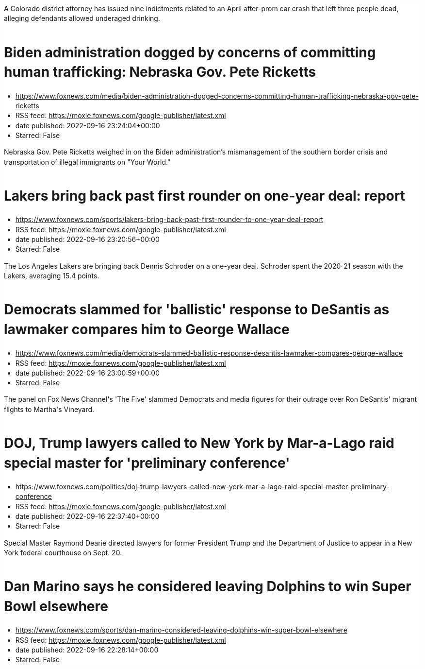 A Colorado district attorney has issued nine indictments related to an April after-prom car crash that left three people dead, alleging defendants allowed underaged drinking.

# Biden administration dogged by concerns of committing human trafficking: Nebraska Gov. Pete Ricketts
 - https://www.foxnews.com/media/biden-administration-dogged-concerns-committing-human-trafficking-nebraska-gov-pete-ricketts
 - RSS feed: https://moxie.foxnews.com/google-publisher/latest.xml
 - date published: 2022-09-16 23:24:04+00:00
 - Starred: False

Nebraska Gov. Pete Ricketts weighed in on the Biden administration’s mismanagement of the southern border crisis and transportation of illegal immigrants on "Your World."

# Lakers bring back past first rounder on one-year deal: report
 - https://www.foxnews.com/sports/lakers-bring-back-past-first-rounder-to-one-year-deal-report
 - RSS feed: https://moxie.foxnews.com/google-publisher/latest.xml
 - date published: 2022-09-16 23:20:56+00:00
 - Starred: False

The Los Angeles Lakers are bringing back Dennis Schroder on a one-year deal. Schroder spent the 2020-21 season with the Lakers, averaging 15.4 points.

# Democrats slammed for 'ballistic' response to DeSantis as lawmaker compares him to George Wallace
 - https://www.foxnews.com/media/democrats-slammed-ballistic-response-desantis-lawmaker-compares-george-wallace
 - RSS feed: https://moxie.foxnews.com/google-publisher/latest.xml
 - date published: 2022-09-16 23:00:59+00:00
 - Starred: False

The panel on Fox News Channel's 'The Five' slammed Democrats and media figures for their outrage over Ron DeSantis' migrant flights to Martha's Vineyard.

# DOJ, Trump lawyers called to New York by Mar-a-Lago raid special master for 'preliminary conference'
 - https://www.foxnews.com/politics/doj-trump-lawyers-called-new-york-mar-a-lago-raid-special-master-preliminary-conference
 - RSS feed: https://moxie.foxnews.com/google-publisher/latest.xml
 - date published: 2022-09-16 22:37:40+00:00
 - Starred: False

Special Master Raymond Dearie directed lawyers for former President Trump and the Department of Justice to appear in a New York federal courthouse on Sept. 20.

# Dan Marino says he considered leaving Dolphins to win Super Bowl elsewhere
 - https://www.foxnews.com/sports/dan-marino-considered-leaving-dolphins-win-super-bowl-elsewhere
 - RSS feed: https://moxie.foxnews.com/google-publisher/latest.xml
 - date published: 2022-09-16 22:28:14+00:00
 - Starred: False
